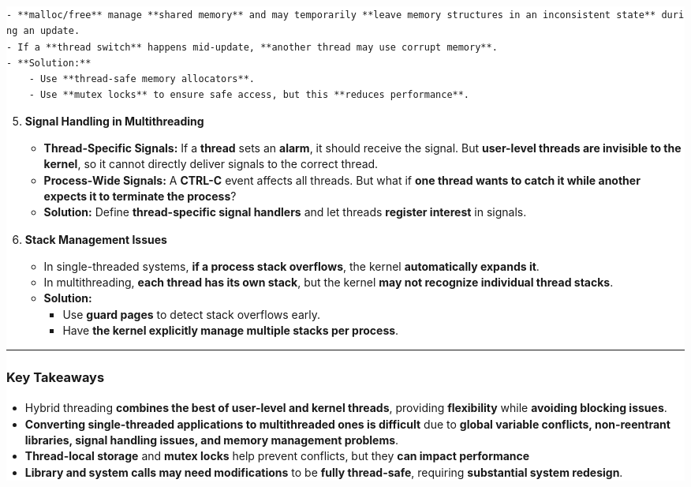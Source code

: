     - **malloc/free** manage **shared memory** and may temporarily **leave memory structures in an inconsistent state** during an update.
    - If a **thread switch** happens mid-update, **another thread may use corrupt memory**.
    - **Solution:**
        - Use **thread-safe memory allocators**.
        - Use **mutex locks** to ensure safe access, but this **reduces performance**.
5. **Signal Handling in Multithreading**
    
    - **Thread-Specific Signals:** If a **thread** sets an **alarm**, it should receive the signal. But **user-level threads are invisible to the kernel**, so it cannot directly deliver signals to the correct thread.
    - **Process-Wide Signals:** A **CTRL-C** event affects all threads. But what if **one thread wants to catch it while another expects it to terminate the process**?
    - **Solution:** Define **thread-specific signal handlers** and let threads **register interest** in signals.
6. **Stack Management Issues**
    
    - In single-threaded systems, **if a process stack overflows**, the kernel **automatically expands it**.
    - In multithreading, **each thread has its own stack**, but the kernel **may not recognize individual thread stacks**.
    - **Solution:**
        - Use **guard pages** to detect stack overflows early.
        - Have **the kernel explicitly manage multiple stacks per process**.

---

### **Key Takeaways**

- Hybrid threading **combines the best of user-level and kernel threads**, providing **flexibility** while **avoiding blocking issues**.
- **Converting single-threaded applications to multithreaded ones is difficult** due to **global variable conflicts, non-reentrant libraries, signal handling issues, and memory management problems**.
- **Thread-local storage** and **mutex locks** help prevent conflicts, but they **can impact performance**
- **Library and system calls may need modifications** to be **fully thread-safe**, requiring **substantial system redesign**.

